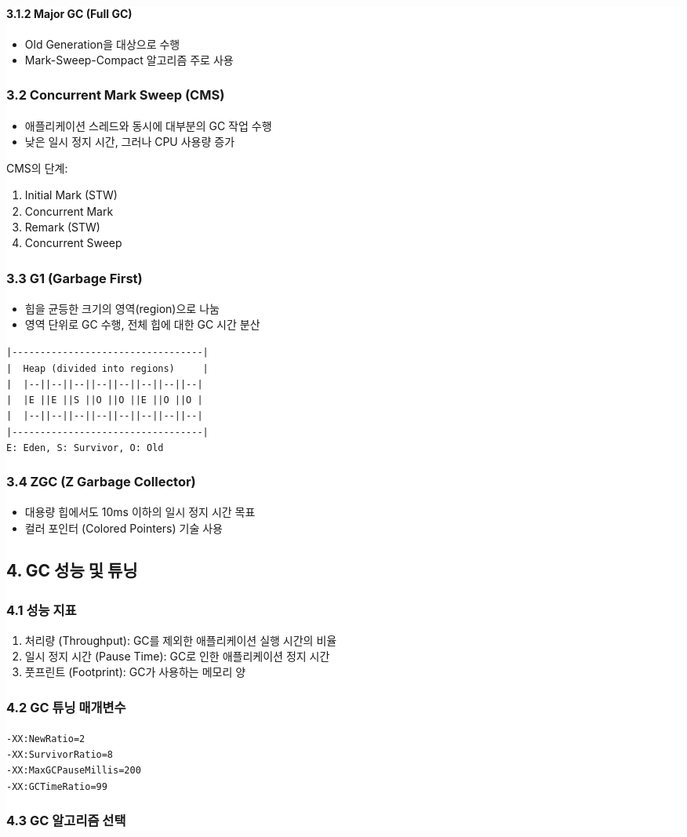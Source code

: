 #### 3.1.2 Major GC (Full GC)

- Old Generation을 대상으로 수행
- Mark-Sweep-Compact 알고리즘 주로 사용

### 3.2 Concurrent Mark Sweep (CMS)

- 애플리케이션 스레드와 동시에 대부분의 GC 작업 수행
- 낮은 일시 정지 시간, 그러나 CPU 사용량 증가

CMS의 단계:
1. Initial Mark (STW)
2. Concurrent Mark
3. Remark (STW)
4. Concurrent Sweep

### 3.3 G1 (Garbage First)

- 힙을 균등한 크기의 영역(region)으로 나눔
- 영역 단위로 GC 수행, 전체 힙에 대한 GC 시간 분산

```
|----------------------------------|
|  Heap (divided into regions)     |
|  |--||--||--||--||--||--||--||--|
|  |E ||E ||S ||O ||O ||E ||O ||O |
|  |--||--||--||--||--||--||--||--|
|----------------------------------|
E: Eden, S: Survivor, O: Old
```

### 3.4 ZGC (Z Garbage Collector)

- 대용량 힙에서도 10ms 이하의 일시 정지 시간 목표
- 컬러 포인터 (Colored Pointers) 기술 사용

## 4. GC 성능 및 튜닝

### 4.1 성능 지표

1. 처리량 (Throughput): GC를 제외한 애플리케이션 실행 시간의 비율
2. 일시 정지 시간 (Pause Time): GC로 인한 애플리케이션 정지 시간
3. 풋프린트 (Footprint): GC가 사용하는 메모리 양

### 4.2 GC 튜닝 매개변수

```
-XX:NewRatio=2
-XX:SurvivorRatio=8
-XX:MaxGCPauseMillis=200
-XX:GCTimeRatio=99
```

### 4.3 GC 알고리즘 선택
